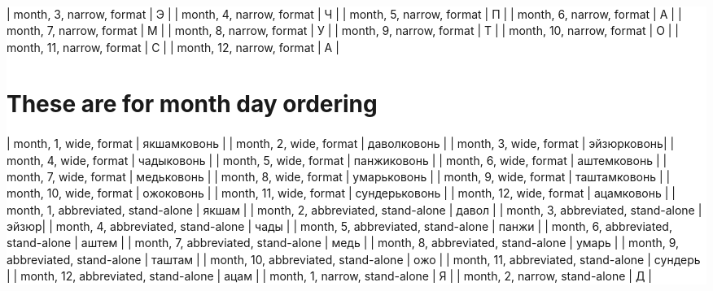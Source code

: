 | month, 3, narrow, format | Э |
| month, 4, narrow, format | Ч |
| month, 5, narrow, format | П |
| month, 6, narrow, format | А |
| month, 7, narrow, format | М |
| month, 8, narrow, format | У |
| month, 9, narrow, format | Т |
| month, 10, narrow, format | О |
| month, 11, narrow, format | С |
| month, 12, narrow, format | А |
# These are for month day ordering
| month, 1, wide, format | якшамковонь |
| month, 2, wide, format | даволковонь |
| month, 3, wide, format | эйзюрковонь|
| month, 4, wide, format | чадыковонь |
| month, 5, wide, format | панжиковонь |
| month, 6, wide, format | аштемковонь |
| month, 7, wide, format | медьковонь |
| month, 8, wide, format | умарьковонь |
| month, 9, wide, format | таштамковонь |
| month, 10, wide, format | ожоковонь |
| month, 11, wide, format | сундерьковонь |
| month, 12, wide, format | ацамковонь |
| month, 1, abbreviated, stand-alone | якшам |
| month, 2, abbreviated, stand-alone | давол |
| month, 3, abbreviated, stand-alone | эйзюр|
| month, 4, abbreviated, stand-alone | чады |
| month, 5, abbreviated, stand-alone | панжи |
| month, 6, abbreviated, stand-alone | аштем |
| month, 7, abbreviated, stand-alone | медь |
| month, 8, abbreviated, stand-alone | умарь |
| month, 9, abbreviated, stand-alone | таштам |
| month, 10, abbreviated, stand-alone | ожо |
| month, 11, abbreviated, stand-alone | сундерь |
| month, 12, abbreviated, stand-alone | ацам |
| month, 1, narrow, stand-alone | Я |
| month, 2, narrow, stand-alone | Д |